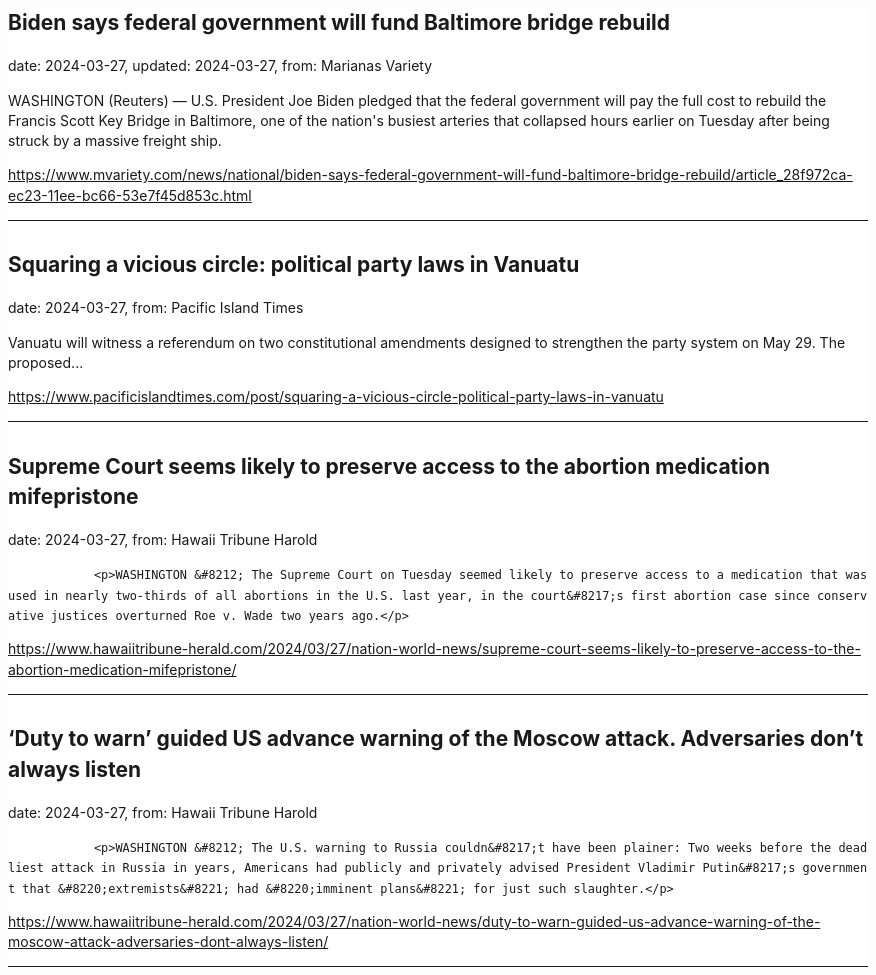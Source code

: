 
## Biden says federal government will fund Baltimore bridge rebuild

date: 2024-03-27, updated: 2024-03-27, from: Marianas Variety

WASHINGTON (Reuters) — U.S. President Joe Biden pledged that the federal government will pay the full cost to rebuild the Francis Scott Key Bridge in Baltimore, one of the nation's busiest arteries that collapsed hours earlier on Tuesday after being struck by a massive freight ship. 

<https://www.mvariety.com/news/national/biden-says-federal-government-will-fund-baltimore-bridge-rebuild/article_28f972ca-ec23-11ee-bc66-53e7f45d853c.html>

---

## Squaring a vicious circle: political party laws in Vanuatu

date: 2024-03-27, from: Pacific Island Times

Vanuatu will witness a referendum on two constitutional amendments designed to strengthen the party system on May 29. The proposed... 

<https://www.pacificislandtimes.com/post/squaring-a-vicious-circle-political-party-laws-in-vanuatu>

---

## Supreme Court seems likely to preserve access to the abortion medication mifepristone

date: 2024-03-27, from: Hawaii Tribune Harold


				<p>WASHINGTON &#8212; The Supreme Court on Tuesday seemed likely to preserve access to a medication that was used in nearly two-thirds of all abortions in the U.S. last year, in the court&#8217;s first abortion case since conservative justices overturned Roe v. Wade two years ago.</p>
			 

<https://www.hawaiitribune-herald.com/2024/03/27/nation-world-news/supreme-court-seems-likely-to-preserve-access-to-the-abortion-medication-mifepristone/>

---

## ‘Duty to warn’ guided US advance warning of the Moscow attack. Adversaries don’t always listen

date: 2024-03-27, from: Hawaii Tribune Harold


				<p>WASHINGTON &#8212; The U.S. warning to Russia couldn&#8217;t have been plainer: Two weeks before the deadliest attack in Russia in years, Americans had publicly and privately advised President Vladimir Putin&#8217;s government that &#8220;extremists&#8221; had &#8220;imminent plans&#8221; for just such slaughter.</p>
			 

<https://www.hawaiitribune-herald.com/2024/03/27/nation-world-news/duty-to-warn-guided-us-advance-warning-of-the-moscow-attack-adversaries-dont-always-listen/>

---